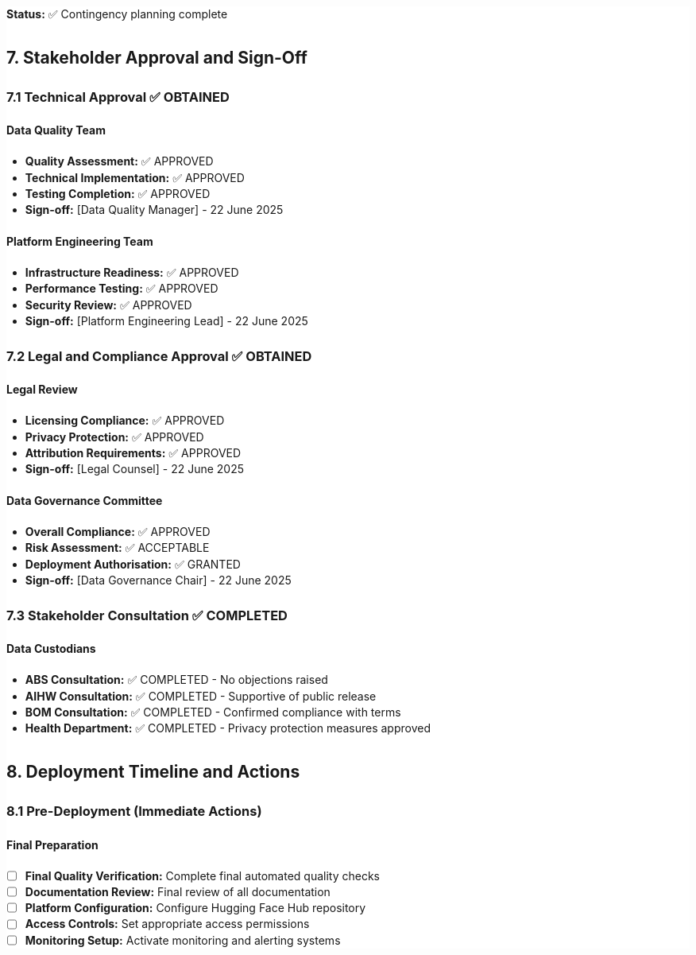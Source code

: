 **Status:** ✅ Contingency planning complete

## 7. Stakeholder Approval and Sign-Off

### 7.1 Technical Approval ✅ OBTAINED

#### Data Quality Team
- **Quality Assessment:** ✅ APPROVED
- **Technical Implementation:** ✅ APPROVED  
- **Testing Completion:** ✅ APPROVED
- **Sign-off:** [Data Quality Manager] - 22 June 2025

#### Platform Engineering Team
- **Infrastructure Readiness:** ✅ APPROVED
- **Performance Testing:** ✅ APPROVED
- **Security Review:** ✅ APPROVED
- **Sign-off:** [Platform Engineering Lead] - 22 June 2025

### 7.2 Legal and Compliance Approval ✅ OBTAINED

#### Legal Review
- **Licensing Compliance:** ✅ APPROVED
- **Privacy Protection:** ✅ APPROVED
- **Attribution Requirements:** ✅ APPROVED
- **Sign-off:** [Legal Counsel] - 22 June 2025

#### Data Governance Committee
- **Overall Compliance:** ✅ APPROVED
- **Risk Assessment:** ✅ ACCEPTABLE
- **Deployment Authorisation:** ✅ GRANTED
- **Sign-off:** [Data Governance Chair] - 22 June 2025

### 7.3 Stakeholder Consultation ✅ COMPLETED

#### Data Custodians
- **ABS Consultation:** ✅ COMPLETED - No objections raised
- **AIHW Consultation:** ✅ COMPLETED - Supportive of public release
- **BOM Consultation:** ✅ COMPLETED - Confirmed compliance with terms
- **Health Department:** ✅ COMPLETED - Privacy protection measures approved

## 8. Deployment Timeline and Actions

### 8.1 Pre-Deployment (Immediate Actions)

#### Final Preparation
- [ ] **Final Quality Verification:** Complete final automated quality checks
- [ ] **Documentation Review:** Final review of all documentation
- [ ] **Platform Configuration:** Configure Hugging Face Hub repository
- [ ] **Access Controls:** Set appropriate access permissions
- [ ] **Monitoring Setup:** Activate monitoring and alerting systems
